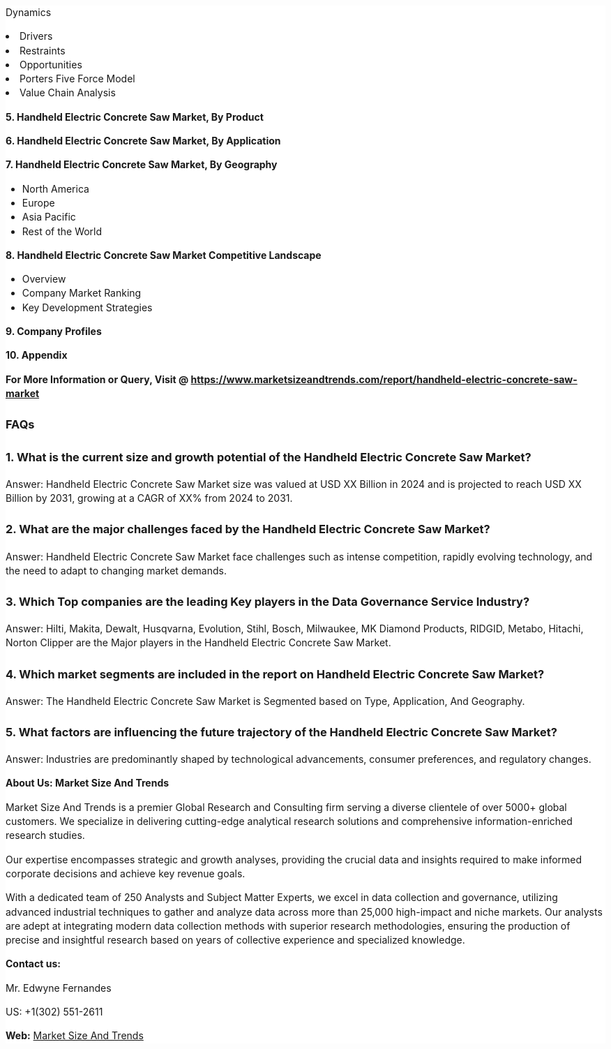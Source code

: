 Dynamics</span></li><li><span class="">Drivers</span></li><li><span class="">Restraints</span></li><li><span class="">Opportunities</span></li><li><span class="">Porters Five Force Model</span></li><li><span class="">Value Chain Analysis</span></li></ul></div><div class="" data-test-id=""><p><strong><span class="">5. Handheld Electric Concrete Saw Market, By Product</span></strong></p></div><div class="" data-test-id=""><p><strong><span class="">6. Handheld Electric Concrete Saw Market, By Application</span></strong></p></div><div class="" data-test-id=""><p><strong><span class="">7. Handheld Electric Concrete Saw Market, By Geography</span></strong></p></div><div class="" data-test-id=""><ul><li><span class="">North America</span></li><li><span class="">Europe</span></li><li><span class="">Asia Pacific</span></li><li><span class="">Rest of the World</span></li></ul></div><div class="" data-test-id=""><p><strong><span class="">8. Handheld Electric Concrete Saw Market Competitive Landscape</span></strong></p></div><div class="" data-test-id=""><ul><li><span class="">Overview</span></li><li><span class="">Company Market Ranking</span></li><li><span class="">Key Development Strategies</span></li></ul></div><div class="" data-test-id=""><p><strong><span class="">9. Company Profiles</span></strong></p></div><div class="" data-test-id=""><p><strong><span class="">10. Appendix</span></strong></p></div><div class="" data-test-id=""><p><strong><span class="">For More Information or Query, Visit @ <a href="https://www.marketsizeandtrends.com/report/handheld-electric-concrete-saw-market" target="_blank">https://www.marketsizeandtrends.com/report/handheld-electric-concrete-saw-market</a></span></strong></p></div><div class="" data-test-id=""><div class="article-main__content" data-test-id="publishing-text-block"><h3><strong><span class="">FAQs</span></strong></h3></div><div class="article-main__content" data-test-id="publishing-text-block"><h3><span class="">1. What is the current size and growth potential of the Handheld Electric Concrete Saw Market?</span></h3></div><div class="article-main__content" data-test-id="publishing-text-block"><p><span class="font-[700]">Answer</span><span class="">: Handheld Electric Concrete Saw Market size was valued at USD XX Billion in 2024 and is projected to reach USD XX Billion by 2031, growing at a CAGR of XX% from 2024 to 2031.</span></p></div><div class="article-main__content" data-test-id="publishing-text-block"><h3><span class="">2. What are the major challenges faced by the Handheld Electric Concrete Saw Market?</span></h3></div><div class="article-main__content" data-test-id="publishing-text-block"><p><span class="font-[700]">Answer</span><span class="">: Handheld Electric Concrete Saw Market face challenges such as intense competition, rapidly evolving technology, and the need to adapt to changing market demands.</span></p></div><div class="article-main__content" data-test-id="publishing-text-block"><h3><span class="">3. Which Top companies are the leading Key players in the Data Governance Service Industry?</span></h3></div><div class="article-main__content" data-test-id="publishing-text-block"><p><span class="font-[700]">Answer</span><span class="">: Hilti, Makita, Dewalt, Husqvarna, Evolution, Stihl, Bosch, Milwaukee, MK Diamond Products, RIDGID, Metabo, Hitachi, Norton Clipper are the Major players in the Handheld Electric Concrete Saw Market.</span></p></div><div class="article-main__content" data-test-id="publishing-text-block"><h3><span class="">4. Which market segments are included in the report on Handheld Electric Concrete Saw Market?</span></h3></div><div class="article-main__content" data-test-id="publishing-text-block"><p><span class="font-[700]">Answer</span><span class="">: The Handheld Electric Concrete Saw Market is Segmented based on Type, Application, And Geography.</span></p></div><div class="article-main__content" data-test-id="publishing-text-block"><h3><span class="">5. What factors are influencing the future trajectory of the Handheld Electric Concrete Saw Market?</span></h3></div><div class="article-main__content" data-test-id="publishing-text-block"><p><span class="font-[700]">Answer:</span><span class="">&nbsp;Industries are predominantly shaped by technological advancements, consumer preferences, and regulatory changes.</span></p></div><p><strong><span class="">About Us: Market Size And Trends</span></strong></p></div><div class="" data-test-id=""><p><span class="">Market Size And Trends is a premier Global Research and Consulting firm serving a diverse clientele of over 5000+ global customers. We specialize in delivering cutting-edge analytical research solutions and comprehensive information-enriched research studies.</span></p></div><div class="" data-test-id=""><p><span class="">Our expertise encompasses strategic and growth analyses, providing the crucial data and insights required to make informed corporate decisions and achieve key revenue goals.</span></p></div><div class="" data-test-id=""><p><span class="">With a dedicated team of 250 Analysts and Subject Matter Experts, we excel in data collection and governance, utilizing advanced industrial techniques to gather and analyze data across more than 25,000 high-impact and niche markets. Our analysts are adept at integrating modern data collection methods with superior research methodologies, ensuring the production of precise and insightful research based on years of collective experience and specialized knowledge.</span></p></div><div class="" data-test-id=""><p><strong><span class="">Contact us:</span></strong></p></div><div class="" data-test-id=""><p><span class="">Mr. Edwyne Fernandes</span></p></div><div class="" data-test-id=""><p><span class="">US: +1(302) 551-2611<br /></span></p><p><span class=""><strong>Web:</strong> <a href="https://www.marketsizeandtrends.com/" target="_blank">Market Size And
Trends</a></span></p></div>
